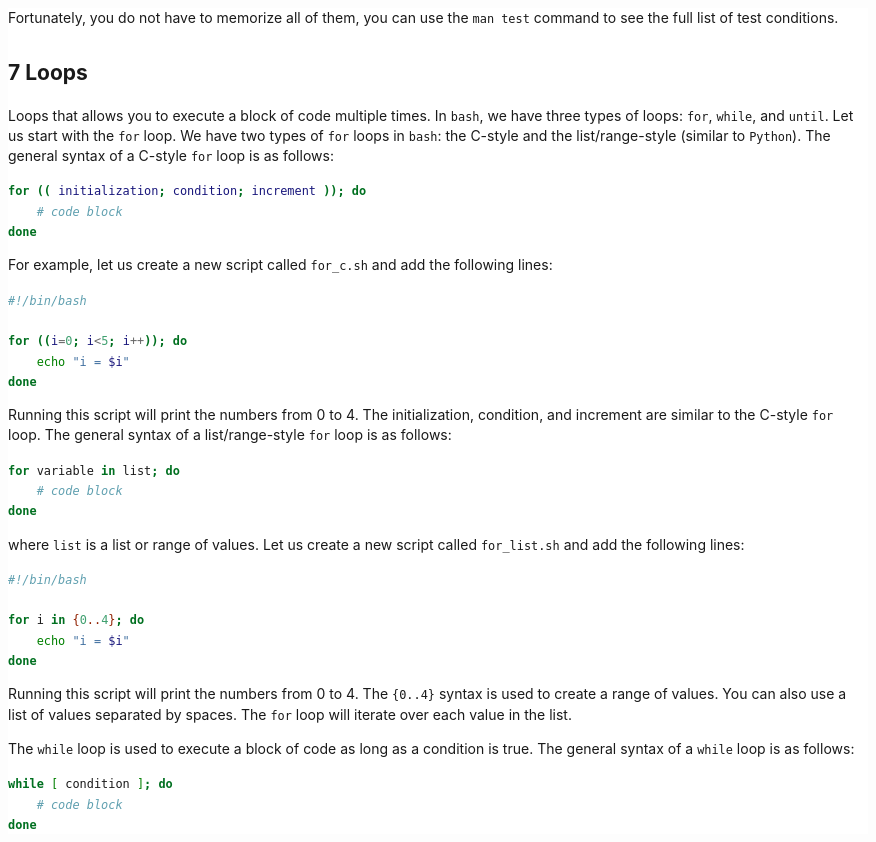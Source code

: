 Fortunately, you do not have to memorize all of them, you can use the `man test` command to see the full list of test conditions.

## 7 Loops

Loops that allows you to execute a block of code multiple times. In `bash`, we have three types of loops: `for`, `while`, and `until`. Let us start with the `for` loop. We have two types of `for` loops in `bash`: the C-style and the list/range-style (similar to `Python`). The general syntax of a C-style `for` loop is as follows:

```bash
for (( initialization; condition; increment )); do
    # code block
done
```

For example, let us create a new script called `for_c.sh` and add the following lines:

```bash
#!/bin/bash

for ((i=0; i<5; i++)); do
    echo "i = $i"
done
```

Running this script will print the numbers from 0 to 4. The initialization, condition, and increment are similar to the C-style `for` loop. The general syntax of a list/range-style `for` loop is as follows:

```bash
for variable in list; do
    # code block
done
```

where `list` is a list or range of values. Let us create a new script called `for_list.sh` and add the following lines:

```bash
#!/bin/bash

for i in {0..4}; do
    echo "i = $i"
done
```

Running this script will print the numbers from 0 to 4. The `{0..4}` syntax is used to create a range of values. You can also use a list of values separated by spaces. The `for` loop will iterate over each value in the list.

The `while` loop is used to execute a block of code as long as a condition is true. The general syntax of a `while` loop is as follows:

```bash
while [ condition ]; do
    # code block
done
```

